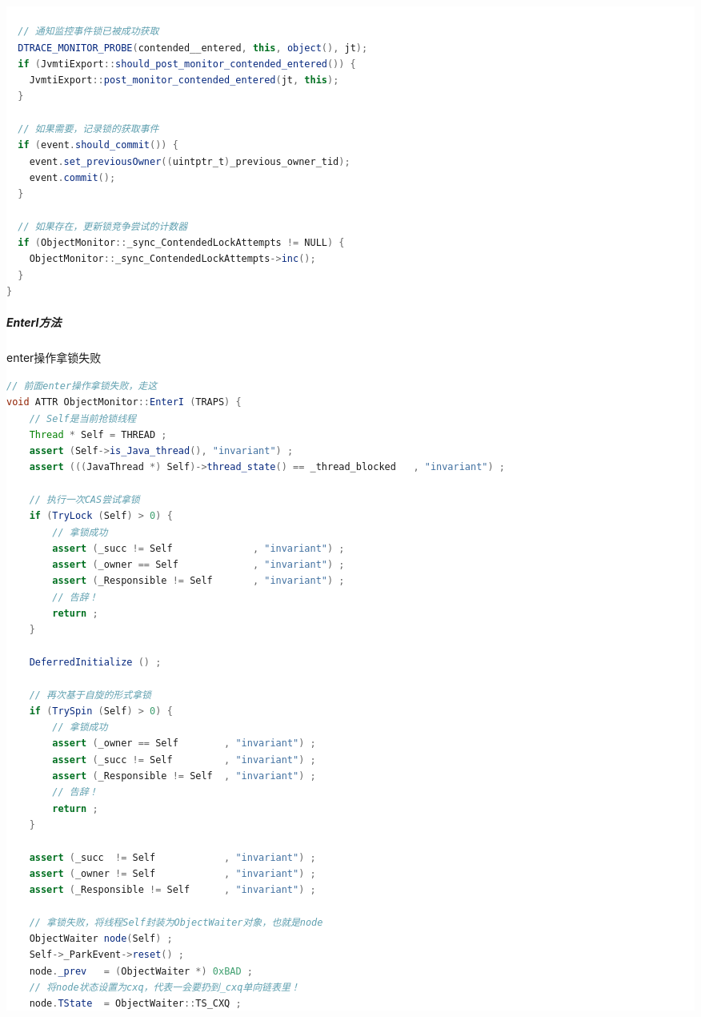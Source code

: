 ```java

  // 通知监控事件锁已被成功获取
  DTRACE_MONITOR_PROBE(contended__entered, this, object(), jt);
  if (JvmtiExport::should_post_monitor_contended_entered()) {
    JvmtiExport::post_monitor_contended_entered(jt, this);
  }

  // 如果需要，记录锁的获取事件
  if (event.should_commit()) {
    event.set_previousOwner((uintptr_t)_previous_owner_tid);
    event.commit();
  }

  // 如果存在，更新锁竞争尝试的计数器
  if (ObjectMonitor::_sync_ContendedLockAttempts != NULL) {
    ObjectMonitor::_sync_ContendedLockAttempts->inc();
  }
}
```

##### EnterI方法

enter操作拿锁失败

```java
// 前面enter操作拿锁失败，走这
void ATTR ObjectMonitor::EnterI (TRAPS) {
    // Self是当前抢锁线程
    Thread * Self = THREAD ;
    assert (Self->is_Java_thread(), "invariant") ;
    assert (((JavaThread *) Self)->thread_state() == _thread_blocked   , "invariant") ;

    // 执行一次CAS尝试拿锁
    if (TryLock (Self) > 0) {
        // 拿锁成功
        assert (_succ != Self              , "invariant") ;
        assert (_owner == Self             , "invariant") ;
        assert (_Responsible != Self       , "invariant") ;
        // 告辞！
        return ;
    }

    DeferredInitialize () ;

    // 再次基于自旋的形式拿锁
    if (TrySpin (Self) > 0) {
        // 拿锁成功
        assert (_owner == Self        , "invariant") ;
        assert (_succ != Self         , "invariant") ;
        assert (_Responsible != Self  , "invariant") ;
        // 告辞！
        return ;
    }

    assert (_succ  != Self            , "invariant") ;
    assert (_owner != Self            , "invariant") ;
    assert (_Responsible != Self      , "invariant") ;

    // 拿锁失败，将线程Self封装为ObjectWaiter对象，也就是node
    ObjectWaiter node(Self) ;
    Self->_ParkEvent->reset() ;
    node._prev   = (ObjectWaiter *) 0xBAD ;
    // 将node状态设置为cxq，代表一会要扔到_cxq单向链表里！
    node.TState  = ObjectWaiter::TS_CXQ ;
```